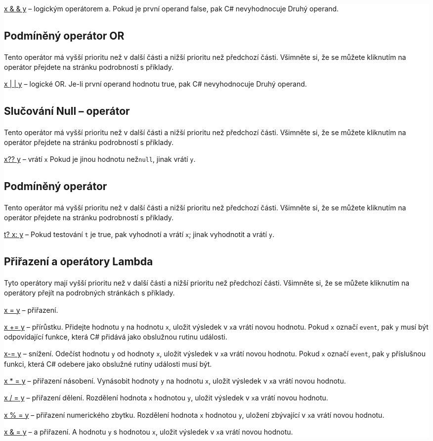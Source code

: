  [x & & y](../../../csharp/language-reference/operators/conditional-and-operator.md) – logickým operátorem a.  Pokud je první operand false, pak C# nevyhodnocuje Druhý operand.  
  
## <a name="conditional-or-operator"></a>Podmíněný operátor OR  
 Tento operátor má vyšší prioritu než v další části a nižší prioritu než předchozí části.  Všimněte si, že se můžete kliknutím na operátor přejdete na stránku podrobností s příklady.  
  
 [x &#124; &#124; y](../../../csharp/language-reference/operators/conditional-or-operator.md) – logické OR.  Je-li první operand hodnotu true, pak C# nevyhodnocuje Druhý operand.  
  
## <a name="null-coalescing-operator"></a>Slučování Null – operátor  
 Tento operátor má vyšší prioritu než v další části a nižší prioritu než předchozí části.  Všimněte si, že se můžete kliknutím na operátor přejdete na stránku podrobností s příklady.  
  
 [x?? y](../../../csharp/language-reference/operators/null-conditional-operator.md) – vrátí `x` Pokud je jinou hodnotu než`null`, jinak vrátí `y`.  
  
## <a name="conditional-operator"></a>Podmíněný operátor  
 Tento operátor má vyšší prioritu než v další části a nižší prioritu než předchozí části.  Všimněte si, že se můžete kliknutím na operátor přejdete na stránku podrobností s příklady.  
  
 [t? x: y](../../../csharp/language-reference/operators/conditional-operator.md) – Pokud testování `t` je true, pak vyhodnotí a vrátí `x`; jinak vyhodnotit a vrátí `y`.  
  
## <a name="assignment-and-lambda-operators"></a>Přiřazení a operátory Lambda  
 Tyto operátory mají vyšší prioritu než v další části a nižší prioritu než předchozí části.  Všimněte si, že se můžete kliknutím na operátory přejít na podrobných stránkách s příklady.  
  
 [x = y](../../../csharp/language-reference/operators/assignment-operator.md) – přiřazení.  
  
 [x += y](../../../csharp/language-reference/operators/addition-assignment-operator.md) – přírůstku.  Přidejte hodnotu `y` na hodnotu `x`, uložit výsledek v `x`a vrátí novou hodnotu.  Pokud `x` označí `event`, pak `y` musí být odpovídající funkce, která C# přidává jako obslužnou rutinu události.  
  
 [x-= y](../../../csharp/language-reference/operators/subtraction-assignment-operator.md) – snížení.  Odečíst hodnotu `y` od hodnoty `x`, uložit výsledek v `x`a vrátí novou hodnotu.  Pokud `x` označí `event`, pak `y` příslušnou funkci, která C# odebere jako obslužné rutiny události musí být.  
  
 [x * = y](../../../csharp/language-reference/operators/multiplication-assignment-operator.md) – přiřazení násobení.  Vynásobit hodnoty `y` na hodnotu `x`, uložit výsledek v `x`a vrátí novou hodnotu.  
  
 [x / = y](../../../csharp/language-reference/operators/division-assignment-operator.md) – přiřazení dělení.  Rozdělení hodnota `x` hodnotou `y`, uložit výsledek v `x`a vrátí novou hodnotu.  
  
 [x % = y](../../../csharp/language-reference/operators/modulus-assignment-operator.md) – přiřazení numerického zbytku.  Rozdělení hodnota `x` hodnotou `y`, uložení zbývající v `x`a vrátí novou hodnotu.  
  
 [x & = y](../../../csharp/language-reference/operators/and-assignment-operator.md) – a přiřazení.  A hodnotu `y` s hodnotou `x`, uložit výsledek v `x`a vrátí novou hodnotu.  
  